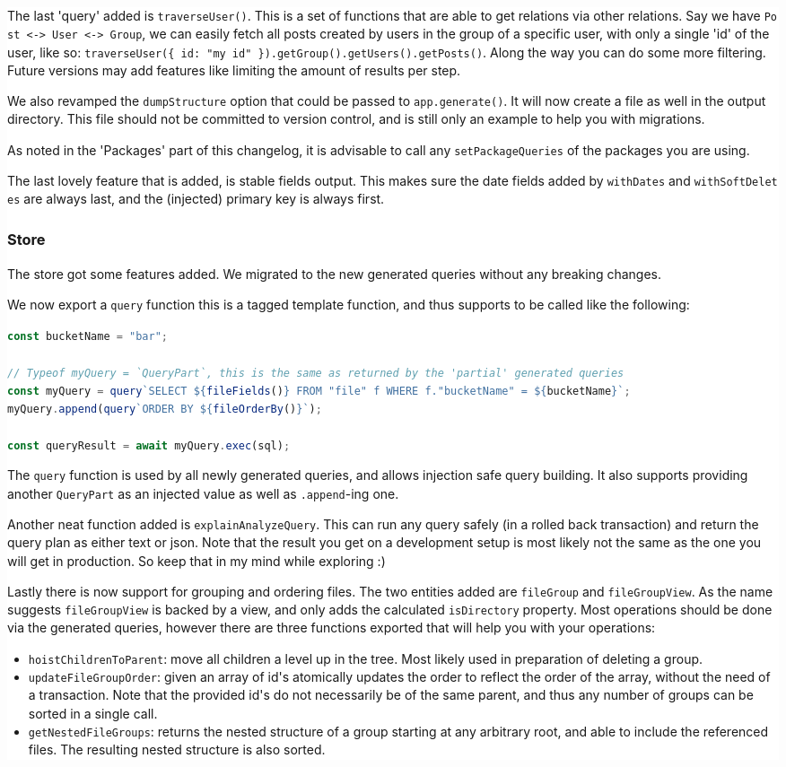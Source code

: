 The last 'query' added is `traverseUser()`. This is a set of functions that are
able to get relations via other relations. Say we have
`Post <-> User <-> Group`, we can easily fetch all posts created by users in the
group of a specific user, with only a single 'id' of the user, like so:
`traverseUser({ id: "my id" }).getGroup().getUsers().getPosts()`. Along the way
you can do some more filtering. Future versions may add features like limiting
the amount of results per step.

We also revamped the `dumpStructure` option that could be passed to
`app.generate()`. It will now create a file as well in the output directory.
This file should not be committed to version control, and is still only an
example to help you with migrations.

As noted in the 'Packages' part of this changelog, it is advisable to call any
`setPackageQueries` of the packages you are using.

The last lovely feature that is added, is stable fields output. This makes sure
the date fields added by `withDates` and `withSoftDeletes` are always last, and
the (injected) primary key is always first.

### Store

The store got some features added. We migrated to the new generated queries
without any breaking changes.

We now export a `query` function this is a tagged template function, and thus
supports to be called like the following:

```js
const bucketName = "bar";

// Typeof myQuery = `QueryPart`, this is the same as returned by the 'partial' generated queries
const myQuery = query`SELECT ${fileFields()} FROM "file" f WHERE f."bucketName" = ${bucketName}`;
myQuery.append(query`ORDER BY ${fileOrderBy()}`);

const queryResult = await myQuery.exec(sql);
```

The `query` function is used by all newly generated queries, and allows
injection safe query building. It also supports providing another `QueryPart` as
an injected value as well as `.append`-ing one.

Another neat function added is `explainAnalyzeQuery`. This can run any query
safely (in a rolled back transaction) and return the query plan as either text
or json. Note that the result you get on a development setup is most likely not
the same as the one you will get in production. So keep that in my mind while
exploring :)

Lastly there is now support for grouping and ordering files. The two entities
added are `fileGroup` and `fileGroupView`. As the name suggests `fileGroupView`
is backed by a view, and only adds the calculated `isDirectory` property. Most
operations should be done via the generated queries, however there are three
functions exported that will help you with your operations:

- `hoistChildrenToParent`: move all children a level up in the tree. Most likely
  used in preparation of deleting a group.
- `updateFileGroupOrder`: given an array of id's atomically updates the order to
  reflect the order of the array, without the need of a transaction. Note that
  the provided id's do not necessarily be of the same parent, and thus any
  number of groups can be sorted in a single call.
- `getNestedFileGroups`: returns the nested structure of a group starting at any
  arbitrary root, and able to include the referenced files. The resulting nested
  structure is also sorted.
